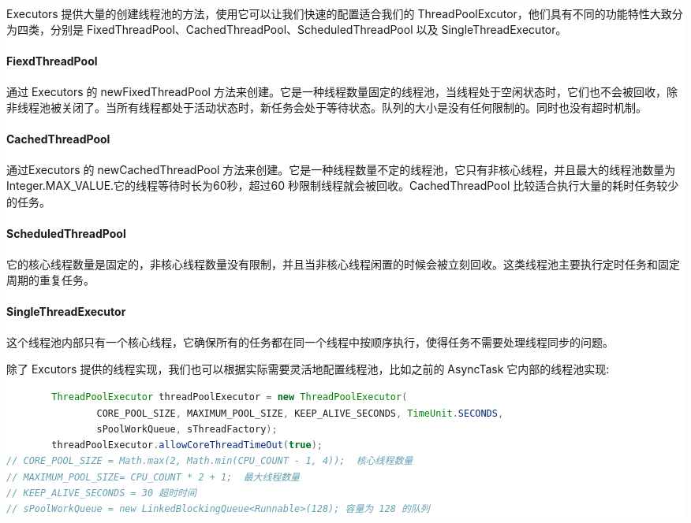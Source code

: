 Executors 提供大量的创建线程池的方法，使用它可以让我们快速的配置适合我们的 ThreadPoolExcutor，他们具有不同的功能特性大致分为四类，分别是 FixedThreadPool、CachedThreadPool、ScheduledThreadPool 以及 SingleThreadExecutor。

#### FiexdThreadPool 

通过 Executors 的 newFixedThreadPool 方法来创建。它是一种线程数量固定的线程池，当线程处于空闲状态时，它们也不会被回收，除非线程池被关闭了。当所有线程都处于活动状态时，新任务会处于等待状态。队列的大小是没有任何限制的。同时也没有超时机制。

#### CachedThreadPool

通过Executors 的 newCachedThreadPool 方法来创建。它是一种线程数量不定的线程池，它只有非核心线程，并且最大的线程池数量为 Integer.MAX_VALUE.它的线程等待时长为60秒，超过60 秒限制线程就会被回收。CachedThreadPool 比较适合执行大量的耗时任务较少的任务。

#### ScheduledThreadPool

它的核心线程数量是固定的，非核心线程数量没有限制，并且当非核心线程闲置的时候会被立刻回收。这类线程池主要执行定时任务和固定周期的重复任务。

#### SingleThreadExecutor

这个线程池内部只有一个核心线程，它确保所有的任务都在同一个线程中按顺序执行，使得任务不需要处理线程同步的问题。

除了 Excutors 提供的线程实现，我们也可以根据实际需要灵活地配置线程池，比如之前的 AsyncTask 它内部的线程池实现:

```java
        ThreadPoolExecutor threadPoolExecutor = new ThreadPoolExecutor(
                CORE_POOL_SIZE, MAXIMUM_POOL_SIZE, KEEP_ALIVE_SECONDS, TimeUnit.SECONDS,
                sPoolWorkQueue, sThreadFactory);
        threadPoolExecutor.allowCoreThreadTimeOut(true);
// CORE_POOL_SIZE = Math.max(2, Math.min(CPU_COUNT - 1, 4));  核心线程数量
// MAXIMUM_POOL_SIZE= CPU_COUNT * 2 + 1;  最大线程数量
// KEEP_ALIVE_SECONDS = 30 超时时间
// sPoolWorkQueue = new LinkedBlockingQueue<Runnable>(128); 容量为 128 的队列
```

